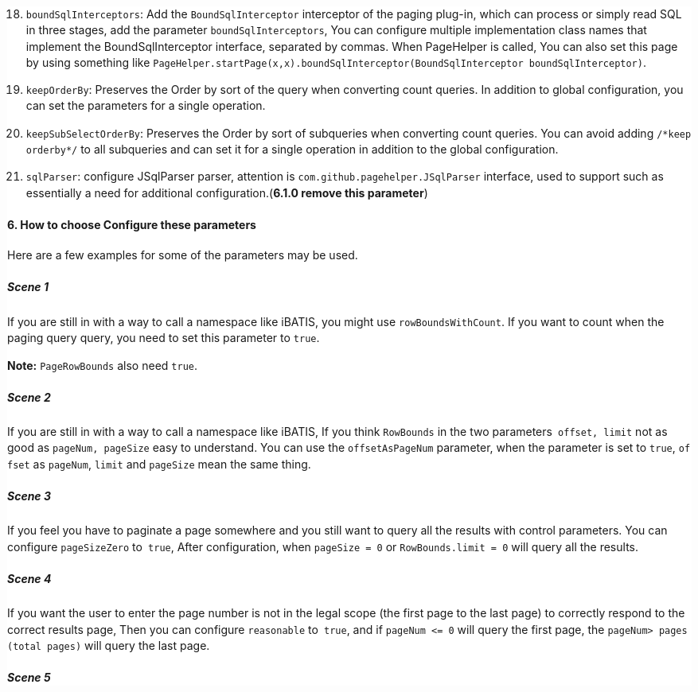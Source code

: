 18. `boundSqlInterceptors`: Add the `BoundSqlInterceptor` interceptor of the paging plug-in, which can process or simply
    read SQL in three stages, add the parameter `boundSqlInterceptors`, You can configure multiple implementation class
    names that implement the BoundSqlInterceptor interface, separated by commas. When PageHelper is called, You can also
    set this page by using something
    like `PageHelper.startPage(x,x).boundSqlInterceptor(BoundSqlInterceptor boundSqlInterceptor)`.

19. `keepOrderBy`: Preserves the Order by sort of the query when converting count queries. In addition to global
    configuration, you can set the parameters for a single operation.

20. `keepSubSelectOrderBy`: Preserves the Order by sort of subqueries when converting count queries. You can avoid
    adding `/*keep orderby*/` to all subqueries and can set it for a single operation in addition to the global
    configuration.

21. `sqlParser`: configure JSqlParser parser, attention is `com.github.pagehelper.JSqlParser` interface, used to support
    such as essentially a need for additional configuration.(**6.1.0 remove this parameter**)

#### 6. How to choose Configure these parameters

Here are a few examples for some of the parameters may be used.

##### Scene 1

If you are still in with a way to call a namespace like iBATIS, you might use `rowBoundsWithCount`.
If you want to count when the paging query query, you need to set this parameter to `true`.

**Note:** `PageRowBounds` also need `true`.

##### Scene 2

If you are still in with a way to call a namespace like iBATIS, If  you think `RowBounds` in the two parameters` offset, limit` not as good as `pageNum, pageSize` easy to understand.
You can use the `offsetAsPageNum` parameter, when the parameter is set to `true`, `offset` as `pageNum`, `limit` and `pageSize` mean the same thing.

##### Scene 3

If you feel you have to paginate a page somewhere and you still want to query all the results with control parameters.
You can configure `pageSizeZero` to` true`,
After configuration, when `pageSize = 0` or `RowBounds.limit = 0` will query all the results.

##### Scene 4

If you want the user to enter the page number is not in the legal scope (the first page to the last page) to correctly respond to the correct results page,
Then you can configure `reasonable` to` true`, and if `pageNum <= 0` will query the first page, the `pageNum> pages(total pages)` will query the last page.

##### Scene 5
